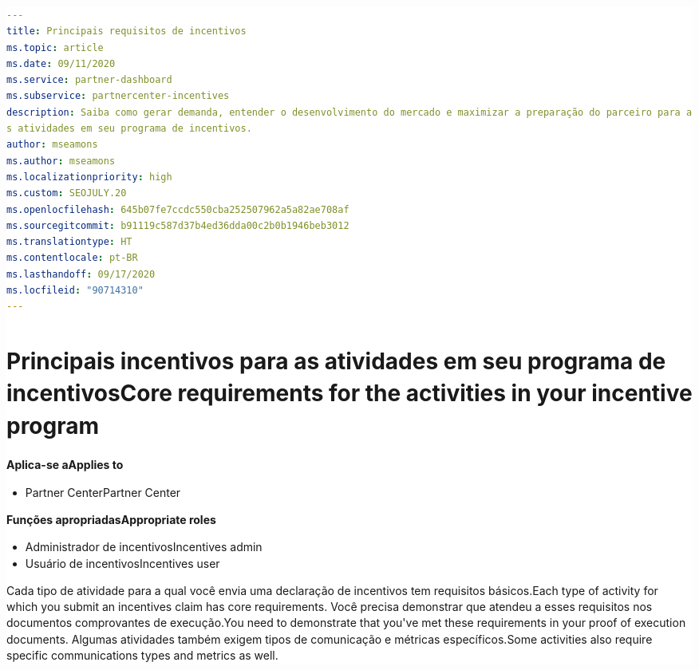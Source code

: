 ```yaml
---
title: Principais requisitos de incentivos
ms.topic: article
ms.date: 09/11/2020
ms.service: partner-dashboard
ms.subservice: partnercenter-incentives
description: Saiba como gerar demanda, entender o desenvolvimento do mercado e maximizar a preparação do parceiro para as atividades em seu programa de incentivos.
author: mseamons
ms.author: mseamons
ms.localizationpriority: high
ms.custom: SEOJULY.20
ms.openlocfilehash: 645b07fe7ccdc550cba252507962a5a82ae708af
ms.sourcegitcommit: b91119c587d37b4ed36dda00c2b0b1946beb3012
ms.translationtype: HT
ms.contentlocale: pt-BR
ms.lasthandoff: 09/17/2020
ms.locfileid: "90714310"
---
```

# <a name="core-requirements-for-the-activities-in-your-incentive-program"></a><span data-ttu-id="ad5a1-103">Principais incentivos para as atividades em seu programa de incentivos</span><span class="sxs-lookup"><span data-stu-id="ad5a1-103">Core requirements for the activities in your incentive program</span></span>

<span data-ttu-id="ad5a1-104">**Aplica-se a**</span><span class="sxs-lookup"><span data-stu-id="ad5a1-104">**Applies to**</span></span>

- <span data-ttu-id="ad5a1-105">Partner Center</span><span class="sxs-lookup"><span data-stu-id="ad5a1-105">Partner Center</span></span>

<span data-ttu-id="ad5a1-106">**Funções apropriadas**</span><span class="sxs-lookup"><span data-stu-id="ad5a1-106">**Appropriate roles**</span></span>

- <span data-ttu-id="ad5a1-107">Administrador de incentivos</span><span class="sxs-lookup"><span data-stu-id="ad5a1-107">Incentives admin</span></span>
- <span data-ttu-id="ad5a1-108">Usuário de incentivos</span><span class="sxs-lookup"><span data-stu-id="ad5a1-108">Incentives user</span></span>

<span data-ttu-id="ad5a1-109">Cada tipo de atividade para a qual você envia uma declaração de incentivos tem requisitos básicos.</span><span class="sxs-lookup"><span data-stu-id="ad5a1-109">Each type of activity for which you submit an incentives claim has core requirements.</span></span> <span data-ttu-id="ad5a1-110">Você precisa demonstrar que atendeu a esses requisitos nos documentos comprovantes de execução.</span><span class="sxs-lookup"><span data-stu-id="ad5a1-110">You need to demonstrate that you've met these requirements in your proof of execution documents.</span></span> <span data-ttu-id="ad5a1-111">Algumas atividades também exigem tipos de comunicação e métricas específicos.</span><span class="sxs-lookup"><span data-stu-id="ad5a1-111">Some activities also require specific communications types and metrics as well.</span></span>

